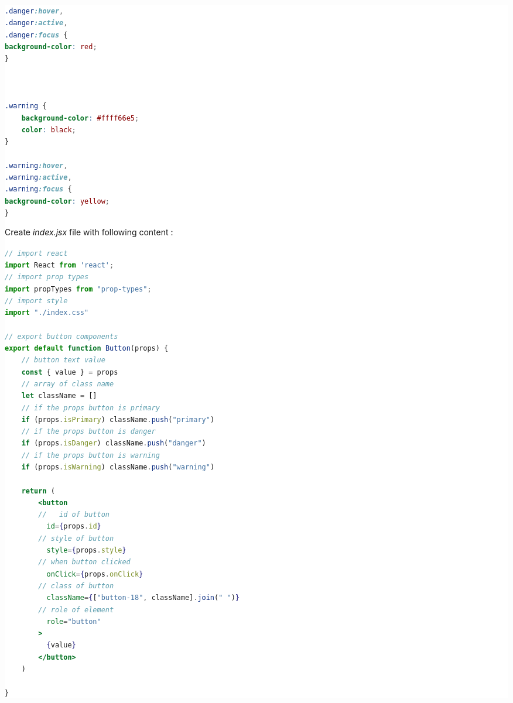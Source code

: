 ```css
.danger:hover,
.danger:active,
.danger:focus { 
background-color: red;
}



.warning {
    background-color: #ffff66e5;
    color: black;
}
  
.warning:hover,
.warning:active,
.warning:focus { 
background-color: yellow;
}

```


Create *index.jsx* file with following content :

```jsx
// import react
import React from 'react';
// import prop types
import propTypes from "prop-types";
// import style
import "./index.css"

// export button components
export default function Button(props) {
    // button text value
    const { value } = props
    // array of class name
    let className = []
    // if the props button is primary
    if (props.isPrimary) className.push("primary")
    // if the props button is danger
    if (props.isDanger) className.push("danger")
    // if the props button is warning
    if (props.isWarning) className.push("warning")

    return (
        <button 
        //   id of button
          id={props.id} 
        // style of button
          style={props.style} 
        // when button clicked
          onClick={props.onClick} 
        // class of button
          className={["button-18", className].join(" ")} 
        // role of element
          role="button"
        >
          {value}
        </button>
    )

}

```